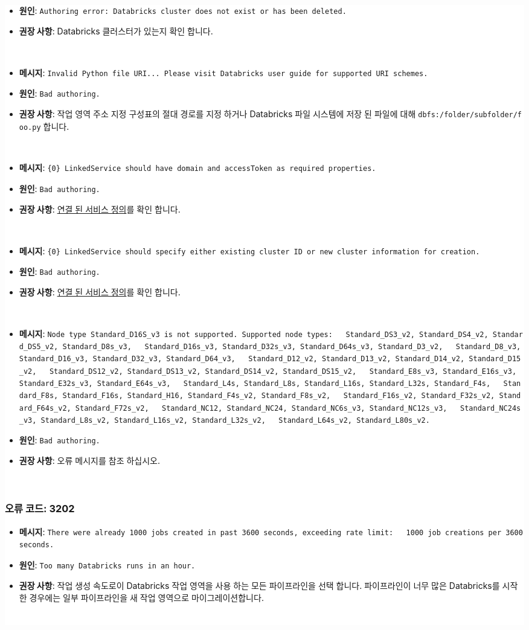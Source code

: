 - **원인**: `Authoring error: Databricks cluster does not exist or has been deleted.`

- **권장 사항**: Databricks 클러스터가 있는지 확인 합니다.

<br/>  

- **메시지**: `Invalid Python file URI... Please visit Databricks user guide for supported URI schemes.`

- **원인**: `Bad authoring.`

- **권장 사항**: 작업 영역 주소 지정 구성표의 절대 경로를 지정 하거나 Databricks 파일 시스템에 저장 된 파일에 대해 `dbfs:/folder/subfolder/foo.py` 합니다.

<br/>  

- **메시지**: `{0} LinkedService should have domain and accessToken as required properties.`

- **원인**: `Bad authoring.`

- **권장 사항**: [연결 된 서비스 정의](compute-linked-services.md#azure-databricks-linked-service)를 확인 합니다.

<br/>  

- **메시지**: `{0} LinkedService should specify either existing cluster ID or new cluster information for creation.`

- **원인**: `Bad authoring.`

- **권장 사항**: [연결 된 서비스 정의](compute-linked-services.md#azure-databricks-linked-service)를 확인 합니다.

<br/>  

- **메시지**: `Node type Standard_D16S_v3 is not supported. Supported node types:   Standard_DS3_v2, Standard_DS4_v2, Standard_DS5_v2, Standard_D8s_v3,   Standard_D16s_v3, Standard_D32s_v3, Standard_D64s_v3, Standard_D3_v2,   Standard_D8_v3, Standard_D16_v3, Standard_D32_v3, Standard_D64_v3,   Standard_D12_v2, Standard_D13_v2, Standard_D14_v2, Standard_D15_v2,   Standard_DS12_v2, Standard_DS13_v2, Standard_DS14_v2, Standard_DS15_v2,   Standard_E8s_v3, Standard_E16s_v3, Standard_E32s_v3, Standard_E64s_v3,   Standard_L4s, Standard_L8s, Standard_L16s, Standard_L32s, Standard_F4s,   Standard_F8s, Standard_F16s, Standard_H16, Standard_F4s_v2, Standard_F8s_v2,   Standard_F16s_v2, Standard_F32s_v2, Standard_F64s_v2, Standard_F72s_v2,   Standard_NC12, Standard_NC24, Standard_NC6s_v3, Standard_NC12s_v3,   Standard_NC24s_v3, Standard_L8s_v2, Standard_L16s_v2, Standard_L32s_v2,   Standard_L64s_v2, Standard_L80s_v2.`

- **원인**: `Bad authoring.`

- **권장 사항**: 오류 메시지를 참조 하십시오.

<br/>

### <a name="error-code--3202"></a>오류 코드: 3202

- **메시지**: `There were already 1000 jobs created in past 3600 seconds, exceeding rate limit:   1000 job creations per 3600 seconds.`

- **원인**: `Too many Databricks runs in an hour.`

- **권장 사항**: 작업 생성 속도로이 Databricks 작업 영역을 사용 하는 모든 파이프라인을 선택 합니다.  파이프라인이 너무 많은 Databricks를 시작한 경우에는 일부 파이프라인을 새 작업 영역으로 마이그레이션합니다.

<br/>  
